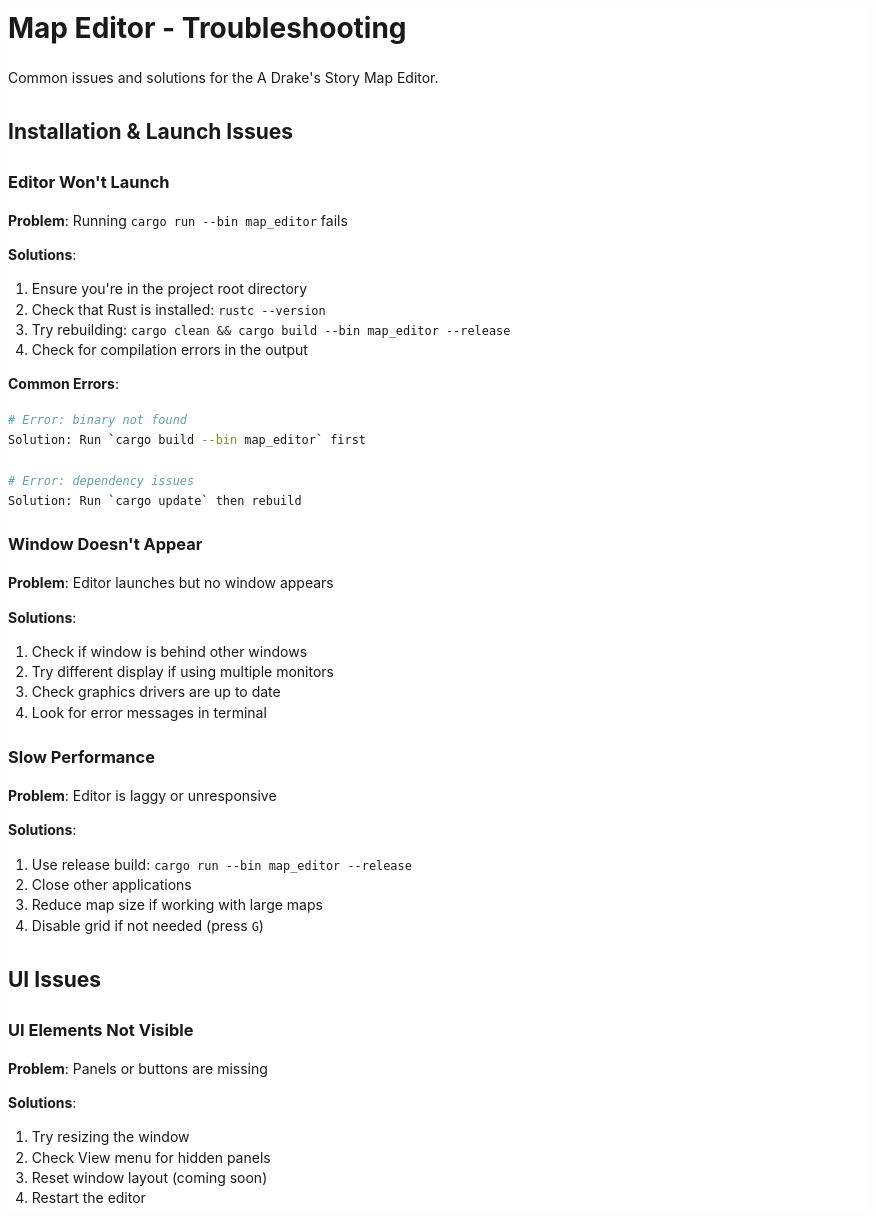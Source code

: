 # Map Editor - Troubleshooting

Common issues and solutions for the A Drake's Story Map Editor.

## Installation & Launch Issues

### Editor Won't Launch

**Problem**: Running `cargo run --bin map_editor` fails

**Solutions**:
1. Ensure you're in the project root directory
2. Check that Rust is installed: `rustc --version`
3. Try rebuilding: `cargo clean && cargo build --bin map_editor --release`
4. Check for compilation errors in the output

**Common Errors**:
```bash
# Error: binary not found
Solution: Run `cargo build --bin map_editor` first

# Error: dependency issues
Solution: Run `cargo update` then rebuild
```

### Window Doesn't Appear

**Problem**: Editor launches but no window appears

**Solutions**:
1. Check if window is behind other windows
2. Try different display if using multiple monitors
3. Check graphics drivers are up to date
4. Look for error messages in terminal

### Slow Performance

**Problem**: Editor is laggy or unresponsive

**Solutions**:
1. Use release build: `cargo run --bin map_editor --release`
2. Close other applications
3. Reduce map size if working with large maps
4. Disable grid if not needed (press `G`)

## UI Issues

### UI Elements Not Visible

**Problem**: Panels or buttons are missing

**Solutions**:
1. Try resizing the window
2. Check View menu for hidden panels
3. Reset window layout (coming soon)
4. Restart the editor
